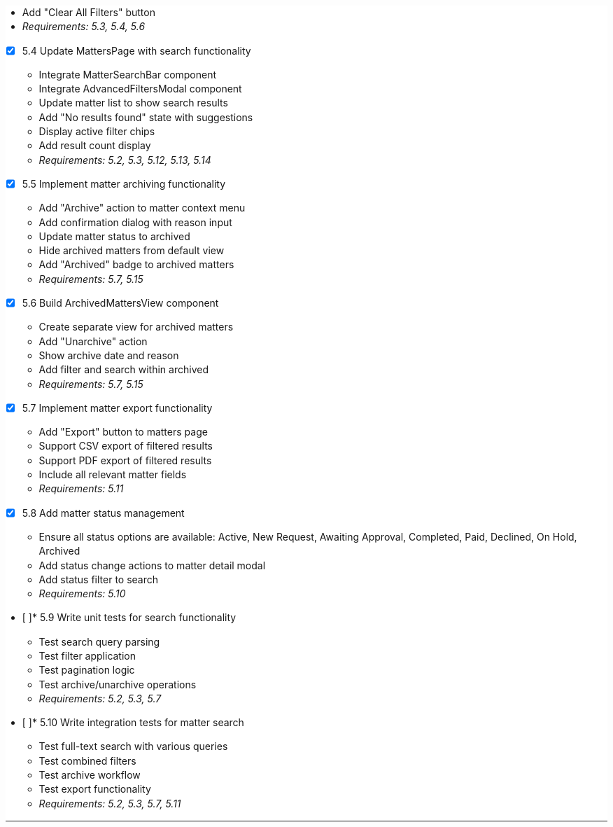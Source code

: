   - Add "Clear All Filters" button
  - _Requirements: 5.3, 5.4, 5.6_

- [x] 5.4 Update MattersPage with search functionality

  - Integrate MatterSearchBar component
  - Integrate AdvancedFiltersModal component
  - Update matter list to show search results
  - Add "No results found" state with suggestions
  - Display active filter chips
  - Add result count display
  - _Requirements: 5.2, 5.3, 5.12, 5.13, 5.14_

- [x] 5.5 Implement matter archiving functionality


  - Add "Archive" action to matter context menu
  - Add confirmation dialog with reason input
  - Update matter status to archived
  - Hide archived matters from default view
  - Add "Archived" badge to archived matters
  - _Requirements: 5.7, 5.15_


- [x] 5.6 Build ArchivedMattersView component

  - Create separate view for archived matters
  - Add "Unarchive" action
  - Show archive date and reason
  - Add filter and search within archived
  - _Requirements: 5.7, 5.15_


- [x] 5.7 Implement matter export functionality

  - Add "Export" button to matters page
  - Support CSV export of filtered results
  - Support PDF export of filtered results
  - Include all relevant matter fields
  - _Requirements: 5.11_

- [x] 5.8 Add matter status management


  - Ensure all status options are available: Active, New Request, Awaiting Approval, Completed, Paid, Declined, On Hold, Archived
  - Add status change actions to matter detail modal
  - Add status filter to search
  - _Requirements: 5.10_

- [ ]* 5.9 Write unit tests for search functionality
  - Test search query parsing
  - Test filter application
  - Test pagination logic
  - Test archive/unarchive operations
  - _Requirements: 5.2, 5.3, 5.7_

- [ ]* 5.10 Write integration tests for matter search
  - Test full-text search with various queries
  - Test combined filters
  - Test archive workflow
  - Test export functionality
  - _Requirements: 5.2, 5.3, 5.7, 5.11_

---